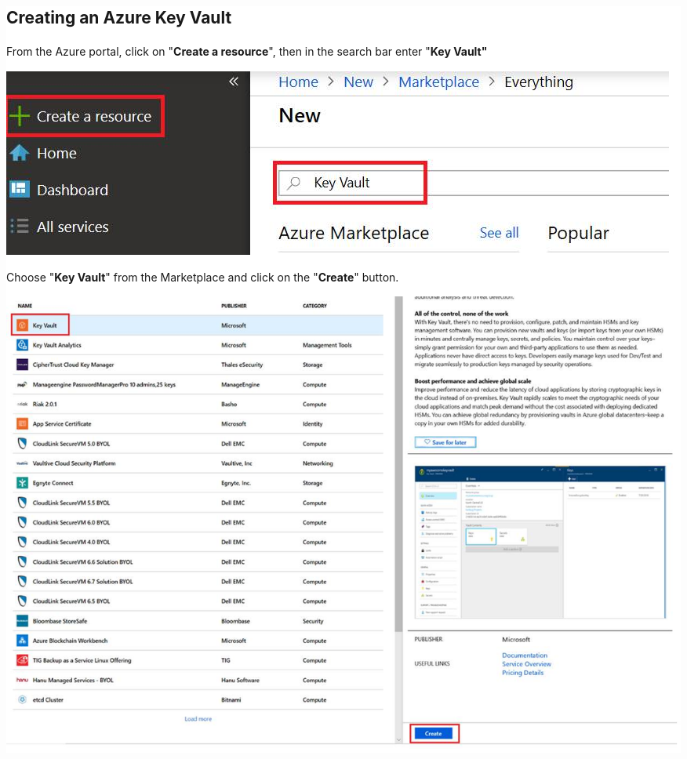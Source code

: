 ## Creating an Azure Key Vault

From the Azure portal, click on "**Create a resource**", then in the search bar enter "**Key Vault"**

![sparkles](pictures/image022.jpg)

Choose "**Key Vault**" from the Marketplace and click on the "**Create**" button.

![sparkles](pictures/image023.jpg)
